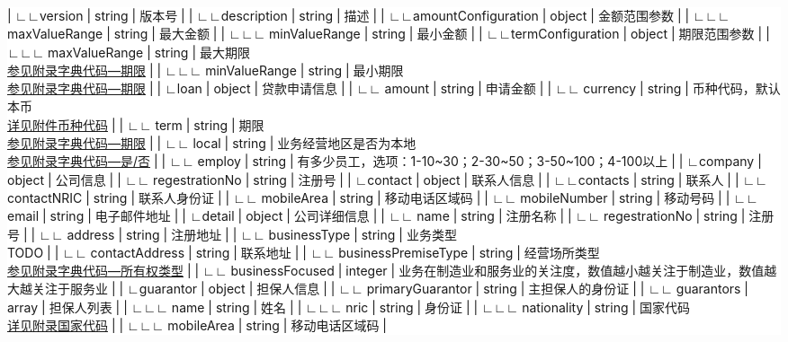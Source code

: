 | ∟∟version                        | string  | 版本号                                                       |
| ∟∟description                    | string  | 描述                                                         |
| ∟∟amountConfiguration            | object  | 金额范围参数                                                 |
| ∟∟∟ maxValueRange                | string  | 最大金额                                                     |
| ∟∟∟ minValueRange                | string  | 最小金额                                                     |
| ∟∟termConfiguration              | object  | 期限范围参数                                                 |
| ∟∟∟ maxValueRange                | string  | 最大期限<br />[参见附录字典代码—期限](../../appendices/dictionary_code.md) |
| ∟∟∟ minValueRange                | string  | 最小期限<br />[参见附录字典代码—期限](../../appendices/dictionary_code.md) |
| ∟loan                            | object  | 贷款申请信息                                                 |
| ∟∟ amount                        | string  | 申请金额                                                     |
| ∟∟ currency                      | string  | 币种代码，默认本币<br />[详见附件币种代码](../../appendices/currency_code.md) |
| ∟∟ term                          | string  | 期限<br />[参见附录字典代码—期限](../../appendices/dictionary_code.md) |
| ∟∟ local                         | string  | 业务经营地区是否为本地<br />[参见附录字典代码—是/否](../../appendices/dictionary_code.md) |
| ∟∟ employ                        | string  | 有多少员工，选项：1-10~30；2-30~50；3-50~100；4-100以上      |
| ∟company                         | object  | 公司信息                                                     |
| ∟∟ regestrationNo                | string  | 注册号                                                       |
| ∟contact                         | object  | 联系人信息                                                   |
| ∟∟contacts                       | string  | 联系人                                                       |
| ∟∟ contactNRIC                   | string  | 联系人身份证                                                 |
| ∟∟ mobileArea                    | string  | 移动电话区域码                                               |
| ∟∟ mobileNumber                  | string  | 移动号码                                                     |
| ∟∟ email                         | string  | 电子邮件地址                                                 |
| ∟detail                          | object  | 公司详细信息                                                 |
| ∟∟ name                          | string  | 注册名称                                                     |
| ∟∟ regestrationNo                | string  | 注册号                                                       |
| ∟∟ address                       | string  | 注册地址                                                     |
| ∟∟ businessType                  | string  | 业务类型<br />TODO                                           |
| ∟∟ contactAddress                | string  | 联系地址                                                     |
| ∟∟ businessPremiseType           | string  | 经营场所类型<br />[参见附录字典代码—所有权类型](../../appendices/dictionary_code.md) |
| ∟∟ businessFocused               | integer | 业务在制造业和服务业的关注度，数值越小越关注于制造业，数值越大越关注于服务业 |
| ∟guarantor                       | object  | 担保人信息                                                   |
| ∟∟ primaryGuarantor              | string  | 主担保人的身份证                                             |
| ∟∟ guarantors                    | array   | 担保人列表                                                   |
| ∟∟∟ name                         | string  | 姓名                                                         |
| ∟∟∟ nric                         | string  | 身份证                                                       |
| ∟∟∟ nationality                  | string  | 国家代码<br />[详见附录国家代码](../../appendices/country_code.md) |
| ∟∟∟ mobileArea                   | string  | 移动电话区域码                                               |